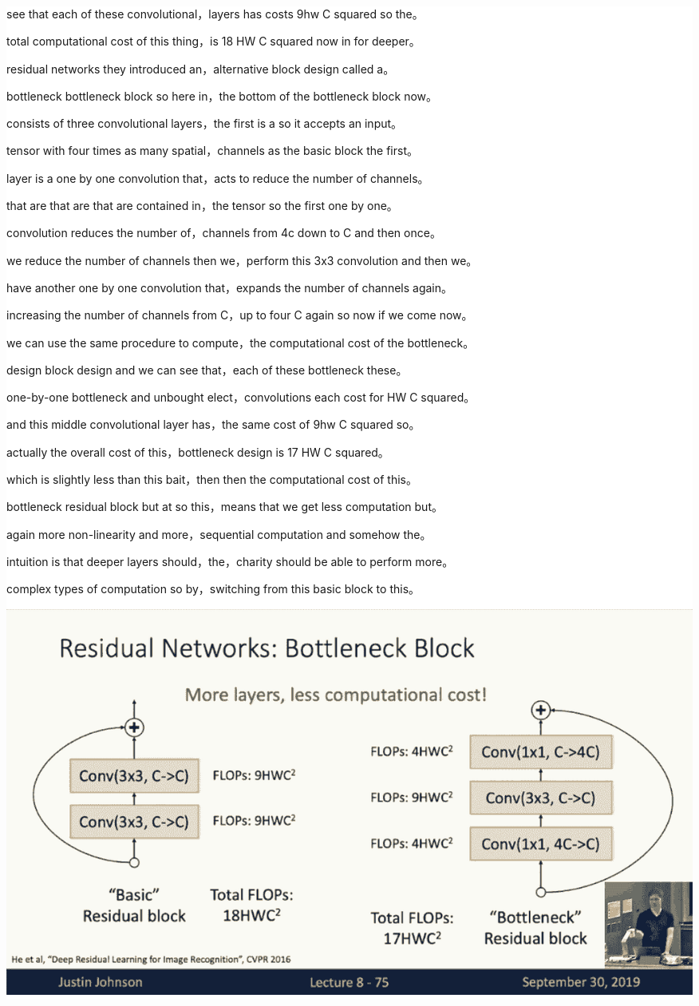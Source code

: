 see that each of these convolutional，layers has costs 9hw C squared so the。

total computational cost of this thing，is 18 HW C squared now in for deeper。

residual networks they introduced an，alternative block design called a。

bottleneck bottleneck block so here in，the bottom of the bottleneck block now。

consists of three convolutional layers，the first is a so it accepts an input。

tensor with four times as many spatial，channels as the basic block the first。

layer is a one by one convolution that，acts to reduce the number of channels。

that are that are that are contained in，the tensor so the first one by one。

convolution reduces the number of，channels from 4c down to C and then once。

we reduce the number of channels then we，perform this 3x3 convolution and then we。

have another one by one convolution that，expands the number of channels again。

increasing the number of channels from C，up to four C again so now if we come now。

we can use the same procedure to compute，the computational cost of the bottleneck。

design block design and we can see that，each of these bottleneck these。

one-by-one bottleneck and unbought elect，convolutions each cost for HW C squared。

and this middle convolutional layer has，the same cost of 9hw C squared so。

actually the overall cost of this，bottleneck design is 17 HW C squared。

which is slightly less than this bait，then then the computational cost of this。

bottleneck residual block but at so this，means that we get less computation but。

again more non-linearity and more，sequential computation and somehow the。

intuition is that deeper layers should，the，charity should be able to perform more。

complex types of computation so by，switching from this basic block to this。



![](img/e86e5cb7b880d8838dd59e58338ee76b_72.png)
